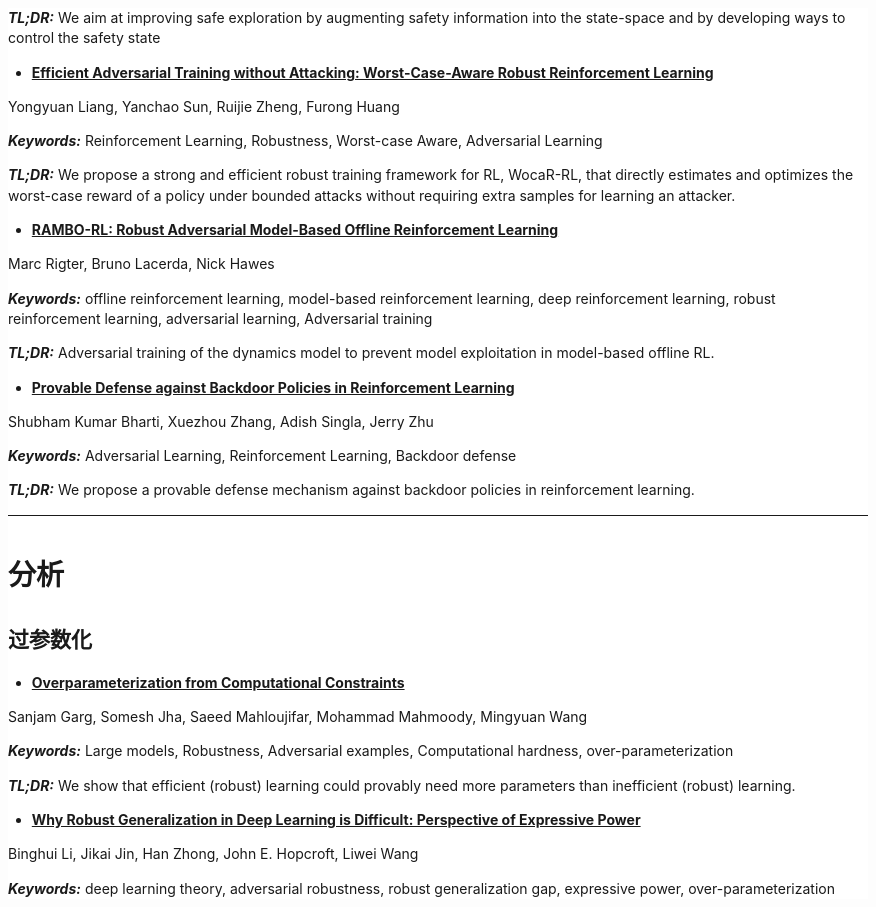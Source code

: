 ***TL;DR:*** We aim at improving safe exploration by augmenting safety information into the state-space and by developing ways to control the safety state

* **[Efficient Adversarial Training without Attacking: Worst-Case-Aware Robust Reinforcement Learning ](https://openreview.net/forum?id=y-E1htoQl-n)**

Yongyuan Liang, Yanchao Sun, Ruijie Zheng, Furong Huang

***Keywords:*** Reinforcement Learning, Robustness, Worst-case Aware, Adversarial Learning

***TL;DR:*** We propose a strong and efficient robust training framework for RL, WocaR-RL, that directly estimates and optimizes the worst-case reward of a policy under bounded  attacks without requiring extra samples for learning an attacker. 

* **[RAMBO-RL: Robust Adversarial Model-Based Offline Reinforcement Learning ](https://openreview.net/forum?id=nrksGSRT7kX)**

Marc Rigter, Bruno Lacerda, Nick Hawes

***Keywords:*** offline reinforcement learning, model-based reinforcement learning, deep reinforcement learning, robust reinforcement learning, adversarial learning, Adversarial training

***TL;DR:*** Adversarial training of the dynamics model to prevent model exploitation in model-based offline RL.

* **[Provable Defense against Backdoor Policies in Reinforcement Learning](https://openreview.net/forum?id=11WmFbrIt26)**

Shubham Kumar Bharti, Xuezhou Zhang, Adish Singla, Jerry Zhu

***Keywords:*** Adversarial Learning, Reinforcement Learning, Backdoor defense

***TL;DR:*** We propose a provable defense mechanism against backdoor policies in reinforcement learning.

---

# 分析


## 过参数化

* **[Overparameterization from Computational Constraints ](https://openreview.net/forum?id=7uIGl1AB_M_)**

Sanjam Garg, Somesh Jha, Saeed Mahloujifar, Mohammad Mahmoody, Mingyuan Wang

***Keywords:*** Large models, Robustness, Adversarial examples, Computational hardness, over-parameterization

***TL;DR:*** We show that efficient (robust) learning could provably need more parameters than inefficient (robust) learning.

* **[Why Robust Generalization in Deep Learning is Difficult: Perspective of Expressive Power ](https://openreview.net/forum?id=Z26xiZkbjgE)**

Binghui Li, Jikai Jin, Han Zhong, John E. Hopcroft, Liwei Wang

***Keywords:*** deep learning theory, adversarial robustness, robust generalization gap, expressive power, over-parameterization

